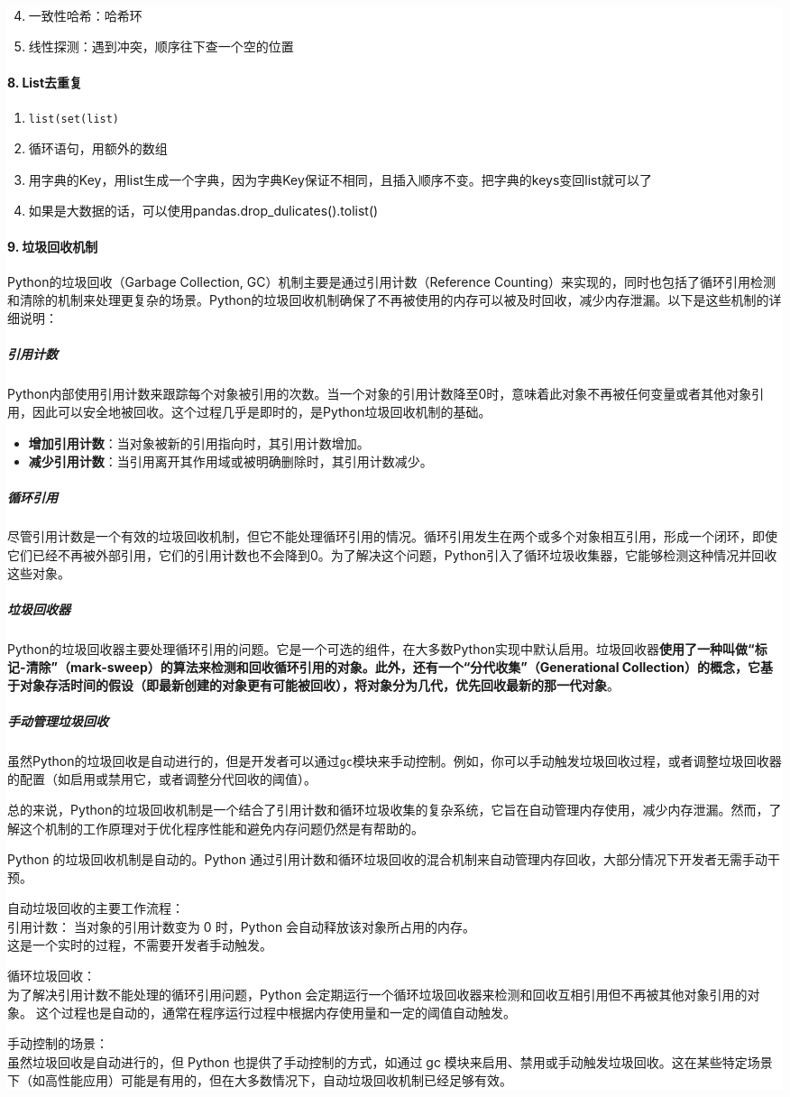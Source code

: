 4. 一致性哈希：哈希环

5. 线性探测：遇到冲突，顺序往下查一个空的位置


#### 8. List去重复

1. `list(set(list)`

2. 循环语句，用额外的数组

3. 用字典的Key，用list生成一个字典，因为字典Key保证不相同，且插入顺序不变。把字典的keys变回list就可以了

4. 如果是大数据的话，可以使用pandas.drop_dulicates().tolist()


#### 9. 垃圾回收机制

Python的垃圾回收（Garbage Collection, GC）机制主要是通过引用计数（Reference Counting）来实现的，同时也包括了循环引用检测和清除的机制来处理更复杂的场景。Python的垃圾回收机制确保了不再被使用的内存可以被及时回收，减少内存泄漏。以下是这些机制的详细说明：

##### 引用计数

Python内部使用引用计数来跟踪每个对象被引用的次数。当一个对象的引用计数降至0时，意味着此对象不再被任何变量或者其他对象引用，因此可以安全地被回收。这个过程几乎是即时的，是Python垃圾回收机制的基础。

- **增加引用计数**：当对象被新的引用指向时，其引用计数增加。
- **减少引用计数**：当引用离开其作用域或被明确删除时，其引用计数减少。

##### 循环引用

尽管引用计数是一个有效的垃圾回收机制，但它不能处理循环引用的情况。循环引用发生在两个或多个对象相互引用，形成一个闭环，即使它们已经不再被外部引用，它们的引用计数也不会降到0。为了解决这个问题，Python引入了循环垃圾收集器，它能够检测这种情况并回收这些对象。

##### 垃圾回收器

Python的垃圾回收器主要处理循环引用的问题。它是一个可选的组件，在大多数Python实现中默认启用。垃圾回收器**使用了一种叫做“标记-清除”（mark-sweep）的算法来检测和回收循环引用的对象。此外，还有一个“分代收集”（Generational Collection）的概念，它基于对象存活时间的假设（即最新创建的对象更有可能被回收），将对象分为几代，优先回收最新的那一代对象**。

##### 手动管理垃圾回收

虽然Python的垃圾回收是自动进行的，但是开发者可以通过`gc`模块来手动控制。例如，你可以手动触发垃圾回收过程，或者调整垃圾回收器的配置（如启用或禁用它，或者调整分代回收的阈值）。

总的来说，Python的垃圾回收机制是一个结合了引用计数和循环垃圾收集的复杂系统，它旨在自动管理内存使用，减少内存泄漏。然而，了解这个机制的工作原理对于优化程序性能和避免内存问题仍然是有帮助的。

Python 的垃圾回收机制是自动的。Python 通过引用计数和循环垃圾回收的混合机制来自动管理内存回收，大部分情况下开发者无需手动干预。

自动垃圾回收的主要工作流程：<br>
引用计数：
当对象的引用计数变为 0 时，Python 会自动释放该对象所占用的内存。<br>
这是一个实时的过程，不需要开发者手动触发。<br>

循环垃圾回收：<br>
为了解决引用计数不能处理的循环引用问题，Python 会定期运行一个循环垃圾回收器来检测和回收互相引用但不再被其他对象引用的对象。
这个过程也是自动的，通常在程序运行过程中根据内存使用量和一定的阈值自动触发。

手动控制的场景：<br>
虽然垃圾回收是自动进行的，但 Python 也提供了手动控制的方式，如通过 gc 模块来启用、禁用或手动触发垃圾回收。这在某些特定场景下（如高性能应用）可能是有用的，但在大多数情况下，自动垃圾回收机制已经足够有效。
